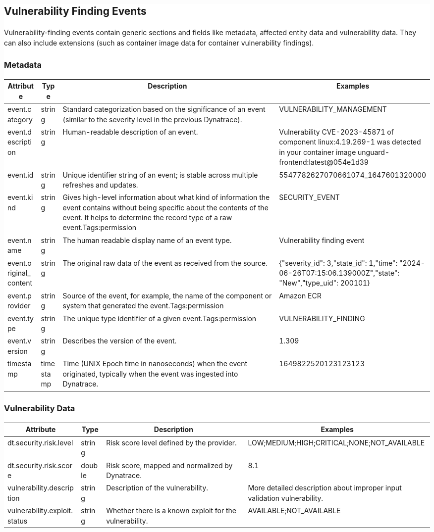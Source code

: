 
## Vulnerability Finding Events

Vulnerability-finding events contain generic sections and fields like metadata, affected entity data and vulnerability data. They can also include extensions (such as container image data for container vulnerability findings).

### Metadata

| Attribute              | Type      | Description                                                                                                                                                                                                 | Examples                                                                                                                         |
| ---------------------- | --------- | ----------------------------------------------------------------------------------------------------------------------------------------------------------------------------------------------------------- | -------------------------------------------------------------------------------------------------------------------------------- |
| event.category         | string    | Standard categorization based on the significance of an event (similar to the severity level in the previous Dynatrace).                                                                                    | VULNERABILITY_MANAGEMENT                                                                                                         |
| event.description      | string    | Human-readable description of an event.                                                                                                                                                                     | Vulnerability CVE-2023-45871 of component linux:4.19.269-1 was detected in your container image unguard-frontend:latest@054e1d39 |
| event.id               | string    | Unique identifier string of an event; is stable across multiple refreshes and updates.                                                                                                                      | 5547782627070661074_1647601320000                                                                                                |
| event.kind             | string    | Gives high-level information about what kind of information the event contains without being specific about the contents of the event. It helps to determine the record type of a raw event.Tags:permission | SECURITY_EVENT                                                                                                                   |
| event.name             | string    | The human readable display name of an event type.                                                                                                                                                           | Vulnerability finding event                                                                                                      |
| event.original_content | string    | The original raw data of the event as received from the source.                                                                                                                                             | {"severity_id": 3,"state_id": 1,"time": "2024-06-26T07:15:06.139000Z","state": "New","type_uid": 200101}                         |
| event.provider         | string    | Source of the event, for example, the name of the component or system that generated the event.Tags:permission                                                                                              | Amazon ECR                                                                                                                       |
| event.type             | string    | The unique type identifier of a given event.Tags:permission                                                                                                                                                 | VULNERABILITY_FINDING                                                                                                            |
| event.version          | string    | Describes the version of the event.                                                                                                                                                                         | 1.309                                                                                                                            |
| timestamp              | timestamp | Time (UNIX Epoch time in nanoseconds) when the event originated, typically when the event was ingested into Dynatrace.                                                                                      | 1649822520123123123                                                                                                              |

### Vulnerability Data

| Attribute                             | Type     | Description                                                 | Examples                                                                 |
| ------------------------------------- | -------- | ----------------------------------------------------------- | ------------------------------------------------------------------------ |
| dt.security.risk.level                | string   | Risk score level defined by the provider.                   | LOW;MEDIUM;HIGH;CRITICAL;NONE;NOT_AVAILABLE                              |
| dt.security.risk.score                | double   | Risk score, mapped and normalized by Dynatrace.             | 8.1                                                                      |
| vulnerability.description             | string   | Description of the vulnerability.                           | More detailed description about improper input validation vulnerability. |
| vulnerability.exploit.status          | string   | Whether there is a known exploit for the vulnerability.     | AVAILABLE;NOT_AVAILABLE                                                  |